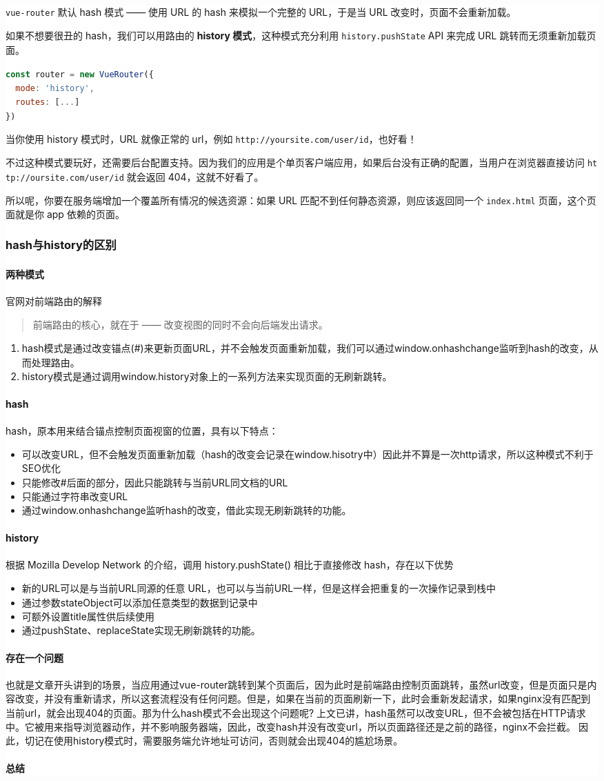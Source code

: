 `vue-router` 默认 hash 模式 —— 使用 URL 的 hash 来模拟一个完整的 URL，于是当 URL 改变时，页面不会重新加载。

如果不想要很丑的 hash，我们可以用路由的 **history 模式**，这种模式充分利用 `history.pushState` API 来完成 URL 跳转而无须重新加载页面。

```js
const router = new VueRouter({
  mode: 'history',
  routes: [...]
})
```

当你使用 history 模式时，URL 就像正常的 url，例如 `http://yoursite.com/user/id`，也好看！

不过这种模式要玩好，还需要后台配置支持。因为我们的应用是个单页客户端应用，如果后台没有正确的配置，当用户在浏览器直接访问 `http://oursite.com/user/id` 就会返回 404，这就不好看了。

所以呢，你要在服务端增加一个覆盖所有情况的候选资源：如果 URL 匹配不到任何静态资源，则应该返回同一个 `index.html` 页面，这个页面就是你 app 依赖的页面。



### hash与history的区别

#### 两种模式

官网对前端路由的解释

> 前端路由的核心，就在于 —— 改变视图的同时不会向后端发出请求。

1. hash模式是通过改变锚点(#)来更新页面URL，并不会触发页面重新加载，我们可以通过window.onhashchange监听到hash的改变，从而处理路由。
2. history模式是通过调用window.history对象上的一系列方法来实现页面的无刷新跳转。

#### hash

hash，原本用来结合锚点控制页面视窗的位置，具有以下特点：

- 可以改变URL，但不会触发页面重新加载（hash的改变会记录在window.hisotry中）因此并不算是一次http请求，所以这种模式不利于SEO优化
- 只能修改#后面的部分，因此只能跳转与当前URL同文档的URL
- 只能通过字符串改变URL
- 通过window.onhashchange监听hash的改变，借此实现无刷新跳转的功能。

#### history

根据 Mozilla Develop Network 的介绍，调用 history.pushState() 相比于直接修改 hash，存在以下优势

- 新的URL可以是与当前URL同源的任意 URL，也可以与当前URL一样，但是这样会把重复的一次操作记录到栈中
- 通过参数stateObject可以添加任意类型的数据到记录中
- 可额外设置title属性供后续使用
- 通过pushState、replaceState实现无刷新跳转的功能。

#### 存在一个问题

​    也就是文章开头讲到的场景，当应用通过vue-router跳转到某个页面后，因为此时是前端路由控制页面跳转，虽然url改变，但是页面只是内容改变，并没有重新请求，所以这套流程没有任何问题。但是，如果在当前的页面刷新一下，此时会重新发起请求，如果nginx没有匹配到当前url，就会出现404的页面。
​    那为什么hash模式不会出现这个问题呢?
​    上文已讲，hash虽然可以改变URL，但不会被包括在HTTP请求中。它被用来指导浏览器动作，并不影响服务器端，因此，改变hash并没有改变url，所以页面路径还是之前的路径，nginx不会拦截。 因此，切记在使用history模式时，需要服务端允许地址可访问，否则就会出现404的尴尬场景。

#### 总结
